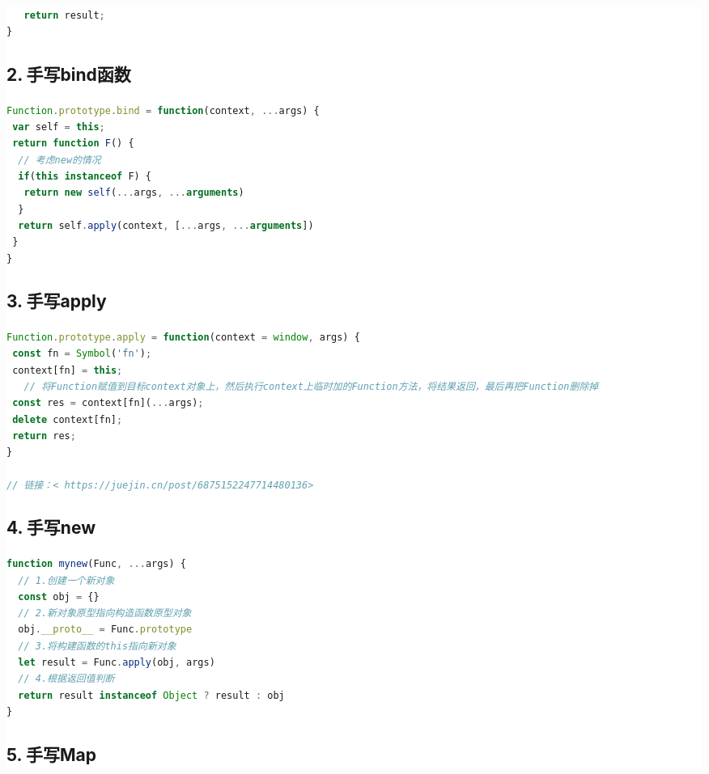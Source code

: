  ```js
    return result; 
 } 
 ```

 ## 2. 手写bind函数 

 ```js
 Function.prototype.bind = function(context, ...args) { 
  var self = this; 
  return function F() { 
   // 考虑new的情况 
   if(this instanceof F) { 
    return new self(...args, ...arguments) 
   } 
   return self.apply(context, [...args, ...arguments]) 
  } 
 } 
 ```

 ## 3. 手写apply 

 ```js
 Function.prototype.apply = function(context = window, args) { 
  const fn = Symbol('fn'); 
  context[fn] = this; 
    // 将Function赋值到目标context对象上，然后执行context上临时加的Function方法，将结果返回，最后再把Function删除掉 
  const res = context[fn](...args); 
  delete context[fn]; 
  return res; 
 } 

 // 链接：< https://juejin.cn/post/6875152247714480136> 
 ```

 ## 4. 手写new 

 ```js
 function mynew(Func, ...args) { 
   // 1.创建一个新对象 
   const obj = {} 
   // 2.新对象原型指向构造函数原型对象 
   obj.__proto__ = Func.prototype 
   // 3.将构建函数的this指向新对象 
   let result = Func.apply(obj, args) 
   // 4.根据返回值判断 
   return result instanceof Object ? result : obj 
 } 
 ```

 ## 5. 手写Map 
